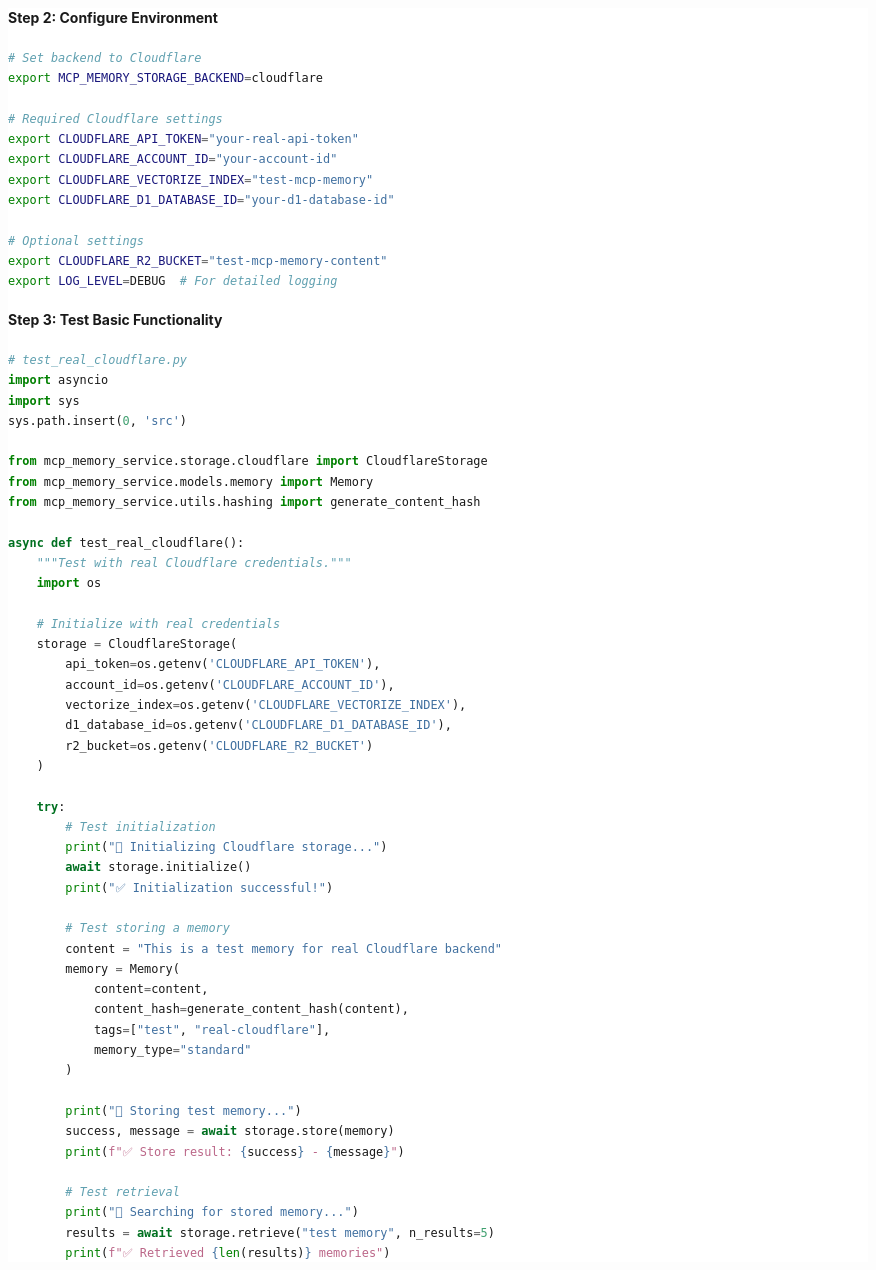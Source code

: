 #### Step 2: Configure Environment

```bash
# Set backend to Cloudflare
export MCP_MEMORY_STORAGE_BACKEND=cloudflare

# Required Cloudflare settings
export CLOUDFLARE_API_TOKEN="your-real-api-token"
export CLOUDFLARE_ACCOUNT_ID="your-account-id"
export CLOUDFLARE_VECTORIZE_INDEX="test-mcp-memory"
export CLOUDFLARE_D1_DATABASE_ID="your-d1-database-id"

# Optional settings
export CLOUDFLARE_R2_BUCKET="test-mcp-memory-content"
export LOG_LEVEL=DEBUG  # For detailed logging
```

#### Step 3: Test Basic Functionality

```python
# test_real_cloudflare.py
import asyncio
import sys
sys.path.insert(0, 'src')

from mcp_memory_service.storage.cloudflare import CloudflareStorage
from mcp_memory_service.models.memory import Memory
from mcp_memory_service.utils.hashing import generate_content_hash

async def test_real_cloudflare():
    """Test with real Cloudflare credentials."""
    import os
    
    # Initialize with real credentials
    storage = CloudflareStorage(
        api_token=os.getenv('CLOUDFLARE_API_TOKEN'),
        account_id=os.getenv('CLOUDFLARE_ACCOUNT_ID'),
        vectorize_index=os.getenv('CLOUDFLARE_VECTORIZE_INDEX'),
        d1_database_id=os.getenv('CLOUDFLARE_D1_DATABASE_ID'),
        r2_bucket=os.getenv('CLOUDFLARE_R2_BUCKET')
    )
    
    try:
        # Test initialization
        print("🔄 Initializing Cloudflare storage...")
        await storage.initialize()
        print("✅ Initialization successful!")
        
        # Test storing a memory
        content = "This is a test memory for real Cloudflare backend"
        memory = Memory(
            content=content,
            content_hash=generate_content_hash(content),
            tags=["test", "real-cloudflare"],
            memory_type="standard"
        )
        
        print("🔄 Storing test memory...")
        success, message = await storage.store(memory)
        print(f"✅ Store result: {success} - {message}")
        
        # Test retrieval
        print("🔄 Searching for stored memory...")
        results = await storage.retrieve("test memory", n_results=5)
        print(f"✅ Retrieved {len(results)} memories")
```